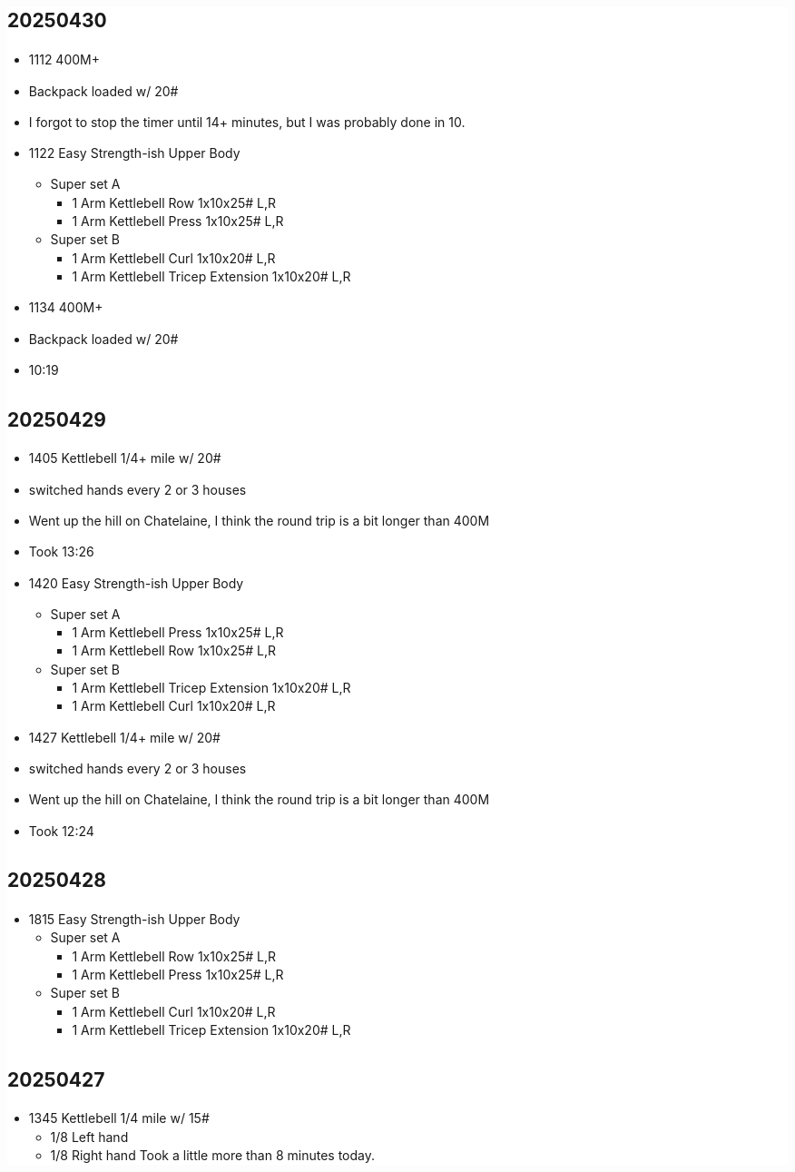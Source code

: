 ## 20250430

- 1112 400M+ 
 - Backpack loaded w/ 20#
 - I forgot to stop the timer until 14+ minutes, but I was probably done in 10.

- 1122 Easy Strength-ish Upper Body
  - Super set A
    - 1 Arm Kettlebell Row 1x10x25# L,R
    - 1 Arm Kettlebell Press 1x10x25# L,R
  - Super set B
    - 1 Arm Kettlebell Curl 1x10x20# L,R
    - 1 Arm Kettlebell Tricep Extension 1x10x20# L,R

- 1134 400M+
 - Backpack loaded w/ 20#
 - 10:19

## 20250429

- 1405 Kettlebell 1/4+ mile w/ 20#
 - switched hands every 2 or 3 houses
 - Went up the hill on Chatelaine, I think the round trip is a bit longer than 400M
 - Took 13:26

- 1420 Easy Strength-ish Upper Body
  - Super set A
    - 1 Arm Kettlebell Press 1x10x25# L,R
    - 1 Arm Kettlebell Row 1x10x25# L,R
  - Super set B
    - 1 Arm Kettlebell Tricep Extension 1x10x20# L,R
    - 1 Arm Kettlebell Curl 1x10x20# L,R

- 1427 Kettlebell 1/4+ mile w/ 20#
 - switched hands every 2 or 3 houses
 - Went up the hill on Chatelaine, I think the round trip is a bit longer than 400M
 - Took 12:24

## 20250428

- 1815 Easy Strength-ish Upper Body
  - Super set A
    - 1 Arm Kettlebell Row 1x10x25# L,R
    - 1 Arm Kettlebell Press 1x10x25# L,R
  - Super set B
    - 1 Arm Kettlebell Curl 1x10x20# L,R
    - 1 Arm Kettlebell Tricep Extension 1x10x20# L,R

## 20250427

- 1345 Kettlebell 1/4 mile w/ 15#
  - 1/8 Left hand
  - 1/8 Right hand
Took a little more than 8 minutes today.
